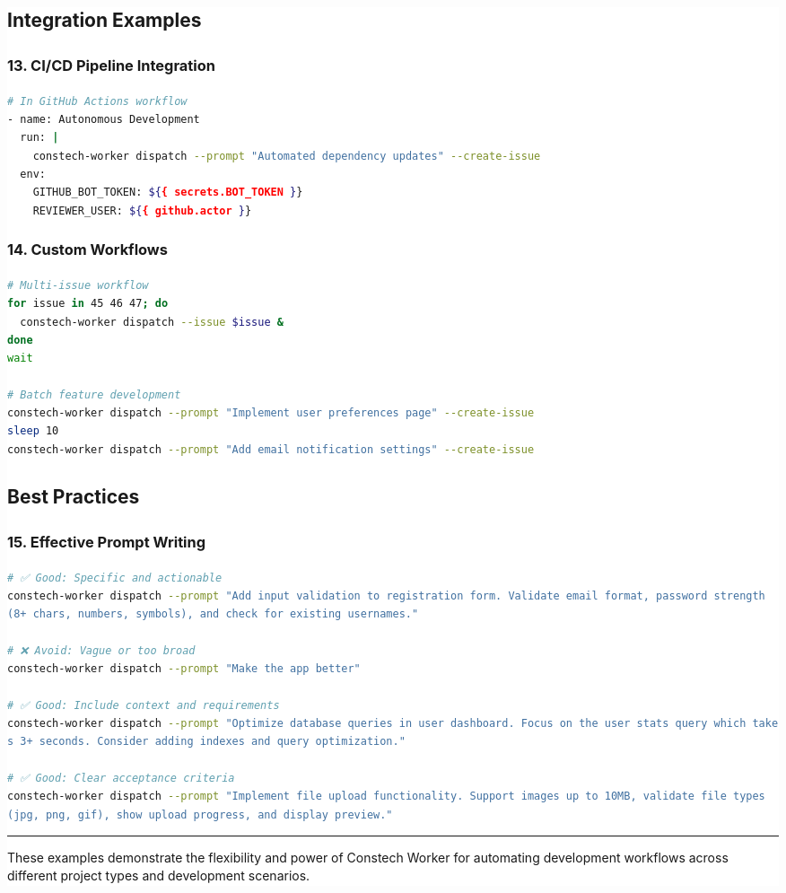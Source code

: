## Integration Examples

### 13. CI/CD Pipeline Integration

```bash
# In GitHub Actions workflow
- name: Autonomous Development
  run: |
    constech-worker dispatch --prompt "Automated dependency updates" --create-issue
  env:
    GITHUB_BOT_TOKEN: ${{ secrets.BOT_TOKEN }}
    REVIEWER_USER: ${{ github.actor }}
```

### 14. Custom Workflows

```bash
# Multi-issue workflow
for issue in 45 46 47; do
  constech-worker dispatch --issue $issue &
done
wait

# Batch feature development
constech-worker dispatch --prompt "Implement user preferences page" --create-issue
sleep 10
constech-worker dispatch --prompt "Add email notification settings" --create-issue
```

## Best Practices

### 15. Effective Prompt Writing

```bash
# ✅ Good: Specific and actionable
constech-worker dispatch --prompt "Add input validation to registration form. Validate email format, password strength (8+ chars, numbers, symbols), and check for existing usernames."

# ❌ Avoid: Vague or too broad  
constech-worker dispatch --prompt "Make the app better"

# ✅ Good: Include context and requirements
constech-worker dispatch --prompt "Optimize database queries in user dashboard. Focus on the user stats query which takes 3+ seconds. Consider adding indexes and query optimization."

# ✅ Good: Clear acceptance criteria
constech-worker dispatch --prompt "Implement file upload functionality. Support images up to 10MB, validate file types (jpg, png, gif), show upload progress, and display preview."
```

---

These examples demonstrate the flexibility and power of Constech Worker for automating development workflows across different project types and development scenarios.